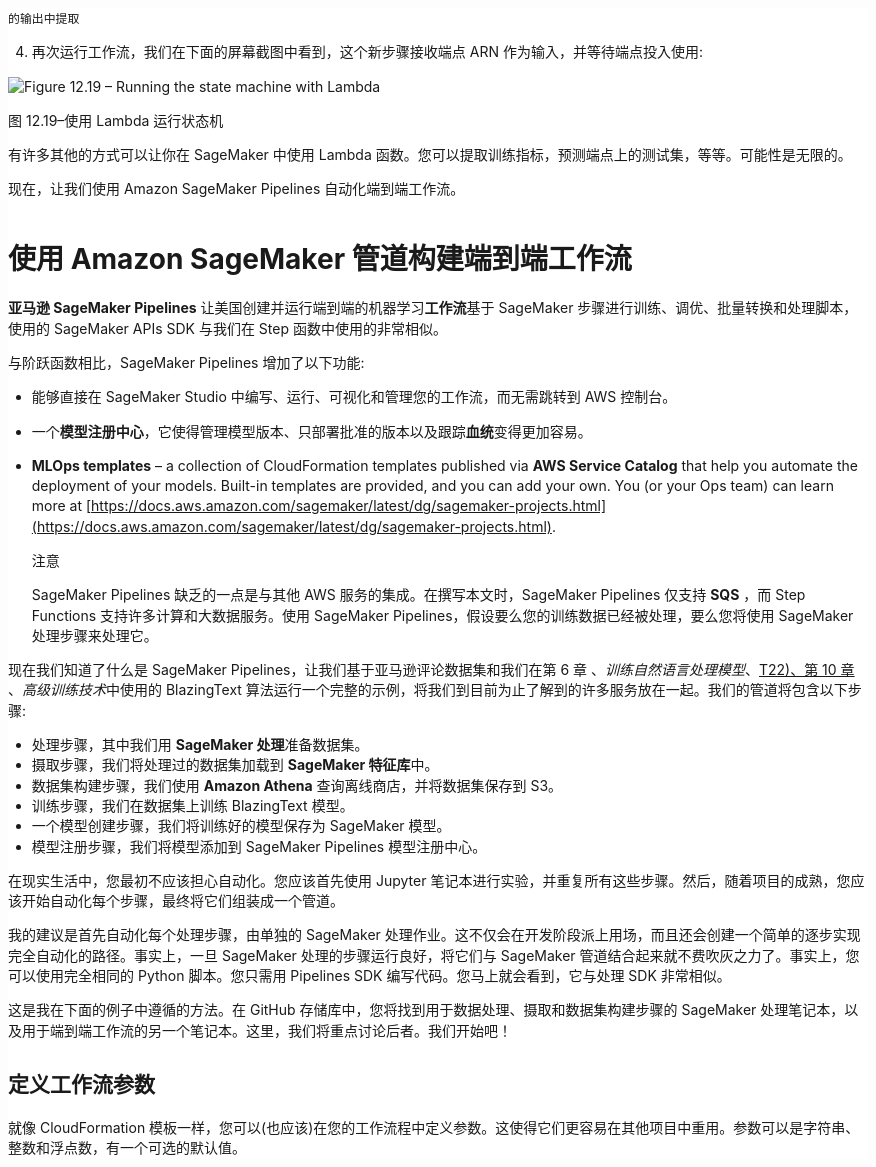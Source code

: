     的输出中提取
4.  再次运行工作流，我们在下面的屏幕截图中看到，这个新步骤接收端点 ARN 作为输入，并等待端点投入使用:

![Figure 12.19 – Running the state machine with Lambda
](img/B17705_12_19.jpg)

图 12.19–使用 Lambda 运行状态机

有许多其他的方式可以让你在 SageMaker 中使用 Lambda 函数。您可以提取训练指标，预测端点上的测试集，等等。可能性是无限的。

现在，让我们使用 Amazon SageMaker Pipelines 自动化端到端工作流。

# 使用 Amazon SageMaker 管道构建端到端工作流

**亚马逊 SageMaker Pipelines** 让美国创建并运行端到端的机器学习**工作流**基于 SageMaker 步骤进行训练、调优、批量转换和处理脚本，使用的 SageMaker APIs SDK 与我们在 Step 函数中使用的非常相似。

与阶跃函数相比，SageMaker Pipelines 增加了以下功能:

*   能够直接在 SageMaker Studio 中编写、运行、可视化和管理您的工作流，而无需跳转到 AWS 控制台。
*   一个**模型注册中心**，它使得管理模型版本、只部署批准的版本以及跟踪**血统**变得更加容易。
*   **MLOps templates** – a collection of CloudFormation templates published via **AWS Service Catalog** that help you automate the deployment of your models. Built-in templates are provided, and you can add your own. You (or your Ops team) can learn more at [https://docs.aws.amazon.com/sagemaker/latest/dg/sagemaker-projects.html](https://docs.aws.amazon.com/sagemaker/latest/dg/sagemaker-projects.html).

    注意

    SageMaker Pipelines 缺乏的一点是与其他 AWS 服务的集成。在撰写本文时，SageMaker Pipelines 仅支持 **SQS** ，而 Step Functions 支持许多计算和大数据服务。使用 SageMaker Pipelines，假设要么您的训练数据已经被处理，要么您将使用 SageMaker 处理步骤来处理它。

现在我们知道了什么是 SageMaker Pipelines，让我们基于亚马逊评论数据集和我们在第 6 章 、*训练自然语言处理模型*、[T22)、第 10 章](B17705_10_Final_JM_ePub.xhtml#_idTextAnchor206) 、*高级训练技术*中使用的 BlazingText 算法运行一个完整的示例，将我们到目前为止了解到的许多服务放在一起。我们的管道将包含以下步骤:

*   处理步骤，其中我们用 **SageMaker 处理**准备数据集。
*   摄取步骤，我们将处理过的数据集加载到 **SageMaker 特征库**中。
*   数据集构建步骤，我们使用 **Amazon Athena** 查询离线商店，并将数据集保存到 S3。
*   训练步骤，我们在数据集上训练 BlazingText 模型。
*   一个模型创建步骤，我们将训练好的模型保存为 SageMaker 模型。
*   模型注册步骤，我们将模型添加到 SageMaker Pipelines 模型注册中心。

在现实生活中，您最初不应该担心自动化。您应该首先使用 Jupyter 笔记本进行实验，并重复所有这些步骤。然后，随着项目的成熟，您应该开始自动化每个步骤，最终将它们组装成一个管道。

我的建议是首先自动化每个处理步骤，由单独的 SageMaker 处理作业。这不仅会在开发阶段派上用场，而且还会创建一个简单的逐步实现完全自动化的路径。事实上，一旦 SageMaker 处理的步骤运行良好，将它们与 SageMaker 管道结合起来就不费吹灰之力了。事实上，您可以使用完全相同的 Python 脚本。您只需用 Pipelines SDK 编写代码。您马上就会看到，它与处理 SDK 非常相似。

这是我在下面的例子中遵循的方法。在 GitHub 存储库中，您将找到用于数据处理、摄取和数据集构建步骤的 SageMaker 处理笔记本，以及用于端到端工作流的另一个笔记本。这里，我们将重点讨论后者。我们开始吧！

## 定义工作流参数

就像 CloudFormation 模板一样，您可以(也应该)在您的工作流程中定义参数。这使得它们更容易在其他项目中重用。参数可以是字符串、整数和浮点数，有一个可选的默认值。
